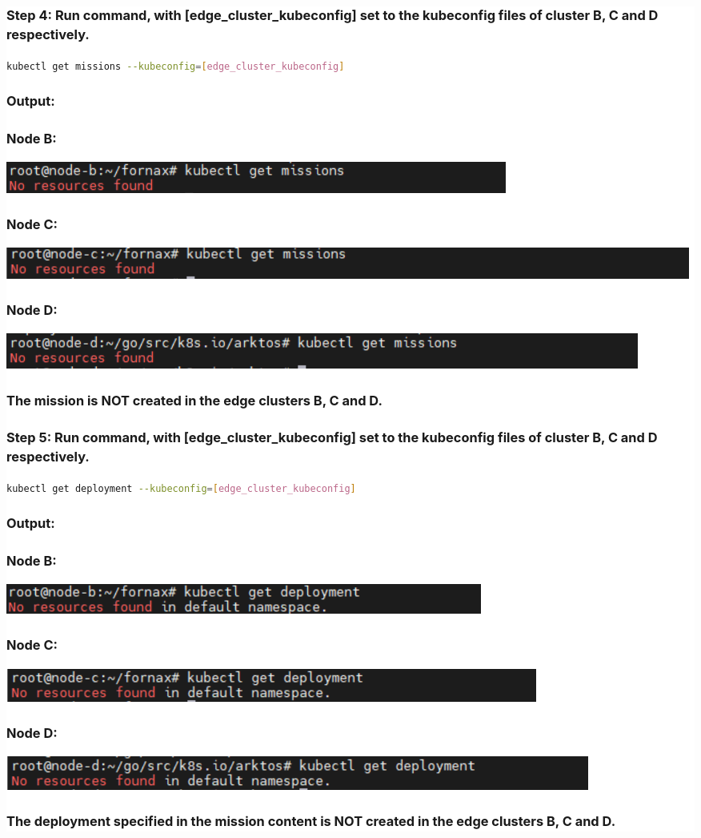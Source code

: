 ### Step 4: Run command, with [edge_cluster_kubeconfig] set to the kubeconfig files of cluster B, C and D respectively.
```bash
kubectl get missions --kubeconfig=[edge_cluster_kubeconfig]
```
### Output:
### Node B:
![](images/img_71.png)
### Node C:
![](images/img_72.png)
### Node D:
![](images/img_73.png)
### The mission is NOT created in the edge clusters B, C and D.

### Step 5: Run command, with [edge_cluster_kubeconfig] set to the kubeconfig files of cluster B, C and D respectively.
```bash
kubectl get deployment --kubeconfig=[edge_cluster_kubeconfig]
```
### Output:
### Node B:
![](images/img_74.png)
### Node C:
![](images/img_75.png)
### Node D:
![](images/img_76.png)
 ### The deployment specified in the mission content is NOT created in the edge clusters B, C and D.
